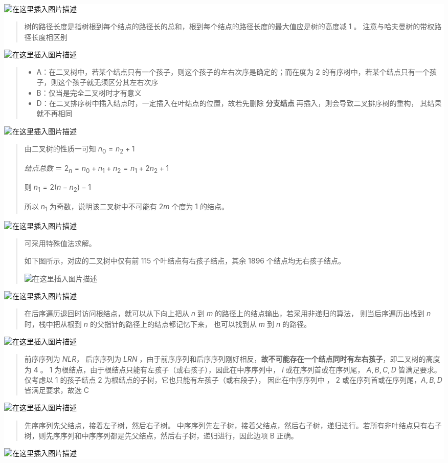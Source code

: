![在这里插入图片描述](https://img-blog.csdnimg.cn/e5c98f3c408c4c70bbd482c7b6e1aaac.png)


> 树的路径长度是指树根到每个结点的路径长的总和，根到每个结点的路径长度的最大值应是树的高度减 $1$ 。 注意与哈夫曼树的带权路径长度相区别

![在这里插入图片描述](https://img-blog.csdnimg.cn/0a5b41d926dc458b9c15c495219e99aa.png)


> - A：在二叉树中，若某个结点只有一个孩子，则这个孩子的左右次序是确定的；而在度为 $2$ 的有序树中，若某个结点只有一个孩子，则这个孩子就无须区分其左右次序
> - B：仅当是完全二叉树时才有意义
> - D：在二叉排序树中插入结点时，一定插入在叶结点的位置，故若先删除 **分支结点** 再插入，则会导致二叉排序树的重构， 其结果就不再相同



![在这里插入图片描述](https://img-blog.csdnimg.cn/d8bb5897418c4501b771aff337e91bad.png)


> 由二叉树的性质一可知 $n_0 = n_2 + 1$ 
>
> $结点总数 \ ＝ \ 2_n = n_0+ n_1 + n_2 = n_1 + 2n_2 + 1$ 
>
> 则 $n_1 = 2(n - n_2)- 1$
>
> 所以 $n_1$ 为奇数，说明该二叉树中不可能有 $2m$ 个度为 $1$ 的结点。



![在这里插入图片描述](https://img-blog.csdnimg.cn/d73907c8597744e2bb5ae71f7fe7f5cf.png)


>可采用特殊值法求解。
>
>如下图所示，对应的二叉树中仅有前 $115$ 个叶结点有右孩子结点，其余 $1896$ 个结点均无右孩子结点。
>
>![在这里插入图片描述](https://img-blog.csdnimg.cn/f7e4b51afdf54270a004c04dca0593f6.png)




![在这里插入图片描述](https://img-blog.csdnimg.cn/07dfaafc6a6146ada6ac41f4d622ad6a.png)


>在后序遍历退回时访问根结点，就可以从下向上把从 $n$ 到 $m$ 的路径上的结点输出，若采用非递归的算法， 则当后序遍历出栈到 $n$ 时，栈中把从根到 $n$ 的父指针的路径上的结点都记忆下来， 也可以找到从 $m$ 到 $n$ 的路径。

![在这里插入图片描述](https://img-blog.csdnimg.cn/8fe411dbf81d431cab4233ddc8f5a379.png)


>前序序列为 $NLR$， 后序序列为 $LRN$ ，由于前序序列和后序序列刚好相反，**故不可能存在一个结点同时有左右孩子**，即二叉树的高度为 $4$  。 $1$ 为根结点，由于根结点只能有左孩子（或右孩子），因此在中序序列中， $l$ 或在序列首或在序列尾， $A,B,C, D$ 皆满足要求。仅考虑以 $1$ 的孩子结点 $2$ 为根结点的子树，它也只能有左孩子（或右段子）， 因此在中序序列中 ， $2$ 或在序列首或在序列尾，$A,B,D$ 皆满足要求，故选 C

![在这里插入图片描述](https://img-blog.csdnimg.cn/86559cd90ccd4ad0b6d88923a12efbbd.png)


>先序序列先父结点，接着左子树，然后右子树。 中序序列先左子树，接着父结点，然后右子树，递归进行。若所有非叶结点只有右子树，则先序序列和中序序列都是先父结点，然后右子树，递归进行，因此边项 B 正确。

![在这里插入图片描述](https://img-blog.csdnimg.cn/1fb6dc6a53a74e3ab239ab5f61bbac57.png)
